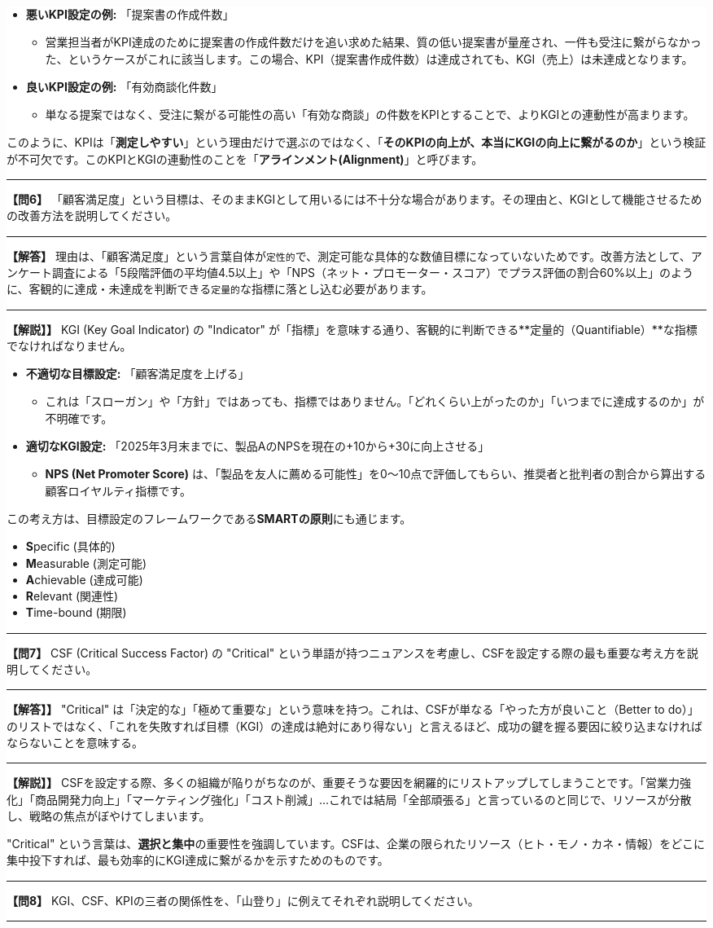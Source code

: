 *   **悪いKPI設定の例:** 「提案書の作成件数」
    *   営業担当者がKPI達成のために提案書の作成件数だけを追い求めた結果、質の低い提案書が量産され、一件も受注に繋がらなかった、というケースがこれに該当します。この場合、KPI（提案書作成件数）は達成されても、KGI（売上）は未達成となります。

*   **良いKPI設定の例:** 「有効商談化件数」
    *   単なる提案ではなく、受注に繋がる可能性の高い「有効な商談」の件数をKPIとすることで、よりKGIとの連動性が高まります。

このように、KPIは「**測定しやすい**」という理由だけで選ぶのではなく、「**そのKPIの向上が、本当にKGIの向上に繋がるのか**」という検証が不可欠です。このKPIとKGIの連動性のことを「**アラインメント(Alignment)**」と呼びます。

---
**【問6】**
「顧客満足度」という目標は、そのままKGIとして用いるには不十分な場合があります。その理由と、KGIとして機能させるための改善方法を説明してください。

---
**【解答】**
理由は、「顧客満足度」という言葉自体が`定性的`で、測定可能な具体的な数値目標になっていないためです。改善方法として、アンケート調査による「5段階評価の平均値4.5以上」や「NPS（ネット・プロモーター・スコア）でプラス評価の割合60%以上」のように、客観的に達成・未達成を判断できる`定量的`な指標に落とし込む必要があります。

---
**【解説】】**
KGI (Key Goal Indicator) の "Indicator" が「指標」を意味する通り、客観的に判断できる**定量的（Quantifiable）**な指標でなければなりません。

*   **不適切な目標設定:** 「顧客満足度を上げる」
    *   これは「スローガン」や「方針」ではあっても、指標ではありません。「どれくらい上がったのか」「いつまでに達成するのか」が不明確です。

*   **適切なKGI設定:** 「2025年3月末までに、製品AのNPSを現在の+10から+30に向上させる」
    *   **NPS (Net Promoter Score)** は、「製品を友人に薦める可能性」を0～10点で評価してもらい、推奨者と批判者の割合から算出する顧客ロイヤルティ指標です。

この考え方は、目標設定のフレームワークである**SMARTの原則**にも通じます。
*   **S**pecific (具体的)
*   **M**easurable (測定可能)
*   **A**chievable (達成可能)
*   **R**elevant (関連性)
*   **T**ime-bound (期限)

---
**【問7】**
CSF (Critical Success Factor) の "Critical" という単語が持つニュアンスを考慮し、CSFを設定する際の最も重要な考え方を説明してください。

---
**【解答】】**
"Critical" は「決定的な」「極めて重要な」という意味を持つ。これは、CSFが単なる「やった方が良いこと（Better to do）」のリストではなく、「これを失敗すれば目標（KGI）の達成は絶対にあり得ない」と言えるほど、成功の鍵を握る要因に絞り込まなければならないことを意味する。

---
**【解説】】**
CSFを設定する際、多くの組織が陥りがちなのが、重要そうな要因を網羅的にリストアップしてしまうことです。「営業力強化」「商品開発力向上」「マーケティング強化」「コスト削減」…これでは結局「全部頑張る」と言っているのと同じで、リソースが分散し、戦略の焦点がぼやけてしまいます。

"Critical" という言葉は、**選択と集中**の重要性を強調しています。CSFは、企業の限られたリソース（ヒト・モノ・カネ・情報）をどこに集中投下すれば、最も効率的にKGI達成に繋がるかを示すためのものです。

---
**【問8】**
KGI、CSF、KPIの三者の関係性を、「山登り」に例えてそれぞれ説明してください。

---